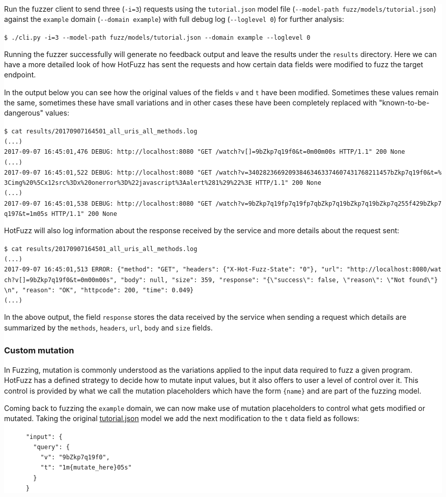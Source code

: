 Run the fuzzer client to send three (`-i=3`) requests using the `tutorial.json` model file (`--model-path fuzz/models/tutorial.json`) against the `example` domain (`--domain example`) with full debug log (`--loglevel 0`) for further analysis:

```
$ ./cli.py -i=3 --model-path fuzz/models/tutorial.json --domain example --loglevel 0
```

Running the fuzzer successfully will generate no feedback output and leave the results under the `results` directory. Here we can have a more detailed look of how HotFuzz has sent the requests and how certain data fields were modified to fuzz the target endpoint.

In the output below you can see how the original values of the fields `v` and `t` have been modified. Sometimes these values remain the same, sometimes these have small variations and in other cases these have been completely replaced with "known-to-be-dangerous" values:

```
$ cat results/20170907164501_all_uris_all_methods.log
(...)
2017-09-07 16:45:01,476 DEBUG: http://localhost:8080 "GET /watch?v[]=9bZkp7q19f0&t=0m00m00s HTTP/1.1" 200 None
(...)
2017-09-07 16:45:01,522 DEBUG: http://localhost:8080 "GET /watch?v=340282366920938463463374607431768211457bZkp7q19f0&t=%3Cimg%20%5Cx12src%3Dx%20onerror%3D%22javascript%3Aalert%281%29%22%3E HTTP/1.1" 200 None
(...)
2017-09-07 16:45:01,538 DEBUG: http://localhost:8080 "GET /watch?v=9bZkp7q19fp7q19fp7qbZkp7q19bZkp7q19bZkp7q255f429bZkp7q197&t=1m05s HTTP/1.1" 200 None
```

HotFuzz will also log information about the response received by the service and more details about the request sent:

```
$ cat results/20170907164501_all_uris_all_methods.log
(...)
2017-09-07 16:45:01,513 ERROR: {"method": "GET", "headers": {"X-Hot-Fuzz-State": "0"}, "url": "http://localhost:8080/watch?v[]=9bZkp7q19f0&t=0m00m00s", "body": null, "size": 359, "response": "{\"success\": false, \"reason\": \"Not found\"}\n", "reason": "OK", "httpcode": 200, "time": 0.049}
(...)
```

In the above output, the field `response` stores the data received by the service when sending a request which details are summarized by the `methods`, `headers`, `url`, `body` and `size` fields.

### Custom mutation

In Fuzzing, mutation is commonly understood as the variations applied to the input data required to fuzz a given program. HotFuzz has a defined strategy to decide how to mutate input values, but it also offers to user a level of control over it. This control is provided by what we call the mutation placeholders which have the form `{name}` and are part of the fuzzing model.

Coming back to fuzzing the `example` domain, we can now make use of mutation placeholders to control what gets modified or mutated. Taking the original [tutorial.json](fuzz/models/tutorial.json) model we add the next modification to the `t` data field as follows:

```
      "input": {
        "query": {
          "v": "9bZkp7q19f0",
          "t": "1m{mutate_here}05s"
        }
      }
```
